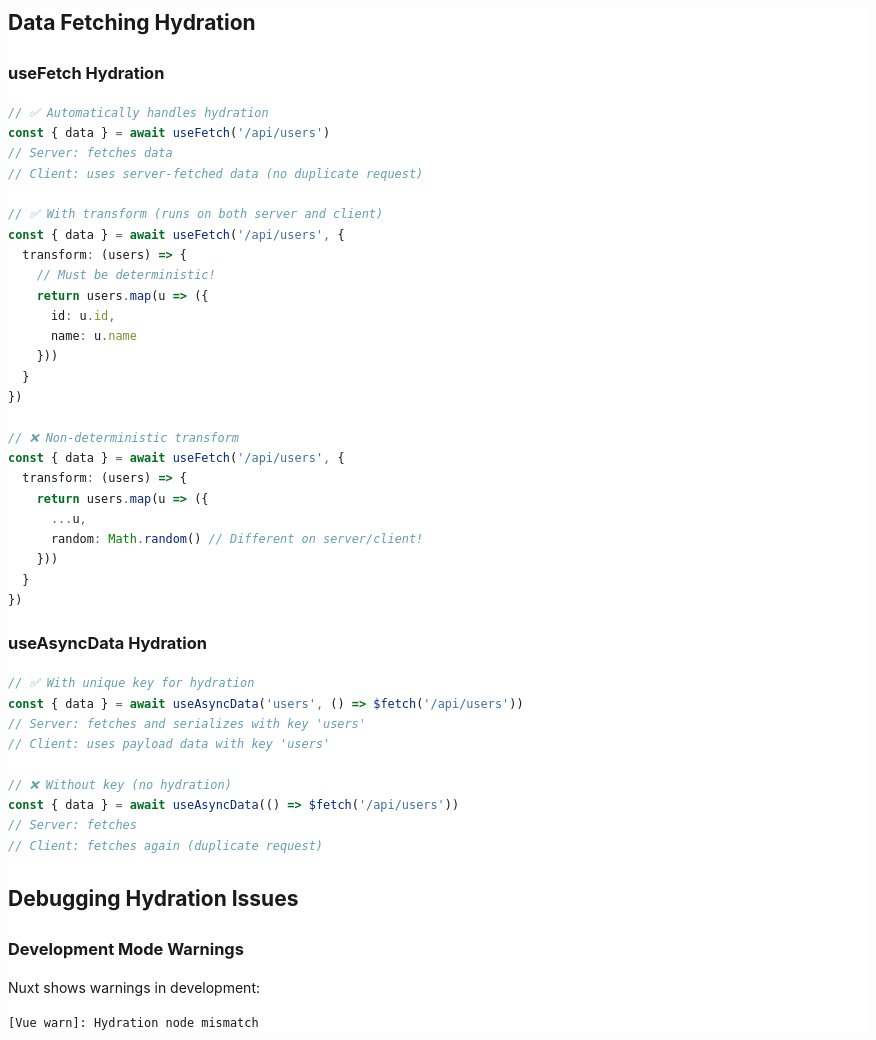 ## Data Fetching Hydration

### useFetch Hydration

```typescript
// ✅ Automatically handles hydration
const { data } = await useFetch('/api/users')
// Server: fetches data
// Client: uses server-fetched data (no duplicate request)

// ✅ With transform (runs on both server and client)
const { data } = await useFetch('/api/users', {
  transform: (users) => {
    // Must be deterministic!
    return users.map(u => ({
      id: u.id,
      name: u.name
    }))
  }
})

// ❌ Non-deterministic transform
const { data } = await useFetch('/api/users', {
  transform: (users) => {
    return users.map(u => ({
      ...u,
      random: Math.random() // Different on server/client!
    }))
  }
})
```

### useAsyncData Hydration

```typescript
// ✅ With unique key for hydration
const { data } = await useAsyncData('users', () => $fetch('/api/users'))
// Server: fetches and serializes with key 'users'
// Client: uses payload data with key 'users'

// ❌ Without key (no hydration)
const { data } = await useAsyncData(() => $fetch('/api/users'))
// Server: fetches
// Client: fetches again (duplicate request)
```

## Debugging Hydration Issues

### Development Mode Warnings

Nuxt shows warnings in development:
```bash
[Vue warn]: Hydration node mismatch
```
